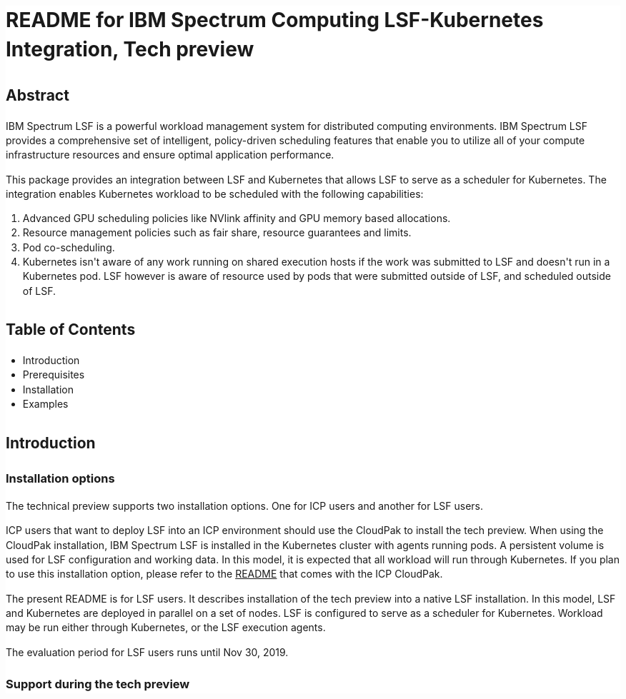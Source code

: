 # README for IBM Spectrum Computing LSF-Kubernetes Integration, Tech preview


## Abstract

IBM Spectrum LSF is a powerful workload management system for distributed computing environments. IBM Spectrum LSF provides a comprehensive set of intelligent, policy-driven scheduling features that enable you to utilize all of your compute infrastructure resources and ensure optimal application performance.

This package provides an integration between LSF and Kubernetes that allows LSF to serve as a scheduler for Kubernetes.
The integration enables Kubernetes workload to be scheduled with the following capabilities:
1. Advanced GPU scheduling policies like NVlink affinity and GPU memory based allocations.
2. Resource management policies such as fair share, resource guarantees and limits.
3. Pod co-scheduling.
4. Kubernetes isn't aware of any work running on shared execution hosts if the work was submitted to LSF and doesn't run in a Kubernetes pod. LSF however is aware of resource used by pods that were submitted outside of LSF, and scheduled outside of LSF.

## Table of Contents

- Introduction
- Prerequisites
- Installation
- Examples

## Introduction

### Installation options

The technical preview supports two installation options. One for ICP users and another for LSF users.

ICP users that want to deploy LSF into an ICP environment should use the CloudPak to install the tech preview. When using the CloudPak installation, IBM Spectrum LSF is installed in the Kubernetes cluster with agents running pods. A persistent volume is used for LSF configuration and working data.  In this model, it is expected that all workload will run through Kubernetes.  If you plan to use this installation option, please refer to the [README](https://github.com/IBMSpectrumComputing/lsf-kubernetes/blob/master/doc/IBM_Spectrum_Computing_Cloud_Pak_Quickstart_Guide.pdf) that comes with the ICP CloudPak.

The present README is for LSF users. It describes installation of the tech preview into a native LSF installation.  In this model, LSF and Kubernetes are deployed in parallel on a set of nodes.  LSF is configured to serve as a scheduler for Kubernetes.  Workload may be run either through Kubernetes, or the LSF execution agents.

The evaluation period for LSF users runs until Nov 30, 2019.

### Support during the tech preview
